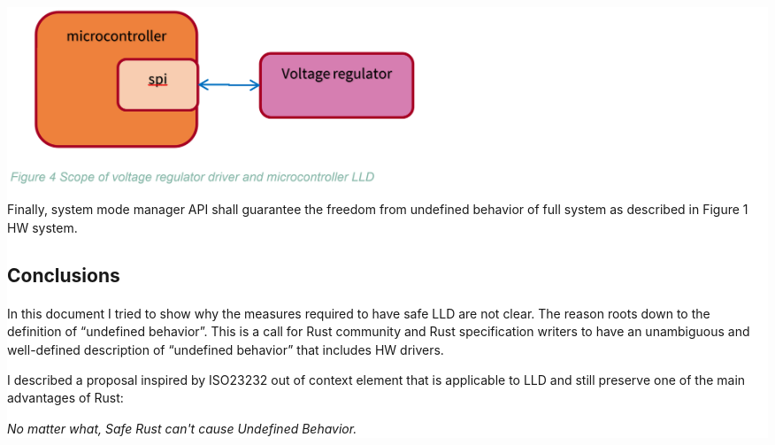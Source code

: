 <img src="./rust-embedded-lld-safe-definitions-images/safe_lld_fig4.png"  alt="Figure 4 Scope of voltage regulator driver and microcontroller LLD" height="200">
</p>
Finally, system mode manager API shall guarantee the freedom from
undefined behavior of full system as described in Figure 1 HW system.

## Conclusions

In this document I tried to show why the measures required to have safe
LLD are not clear. The reason roots down to the definition of “undefined
behavior”. This is a call for Rust community and Rust specification
writers to have an unambiguous and well-defined description of
“undefined behavior” that includes HW drivers.

I described a proposal inspired by ISO23232 out of context element that
is applicable to LLD and still preserve one of the main advantages of
Rust:

*No matter what, Safe Rust can't cause Undefined Behavior.*

[^1]: https://spec.ferrocene.dev/unsafety.html
[^2]: https://doc.rust-lang.org/nomicon/safe-unsafe-meaning.html
[^3]: https://doc.rust-lang.org/std/keyword.unsafe.html#the-different-meanings-of-unsafe
[^4]: https://spec.ferrocene.dev/glossary.html#term_undefined_behavior
[^5]: https://doc.rust-lang.org/reference/behavior-considered-undefined.html
[^6]: https://docs.rs/svd2rust/latest/svd2rust/
[^7]: https://docs.rust-embedded.org/embedonomicon/dma.html
[^8]: https://github.com/rust-embedded/svd2rust/issues/714
[^9]: https://doc.rust-lang.org/std/os/unix/io/index.html#procselfmem-and-similar-os-features
